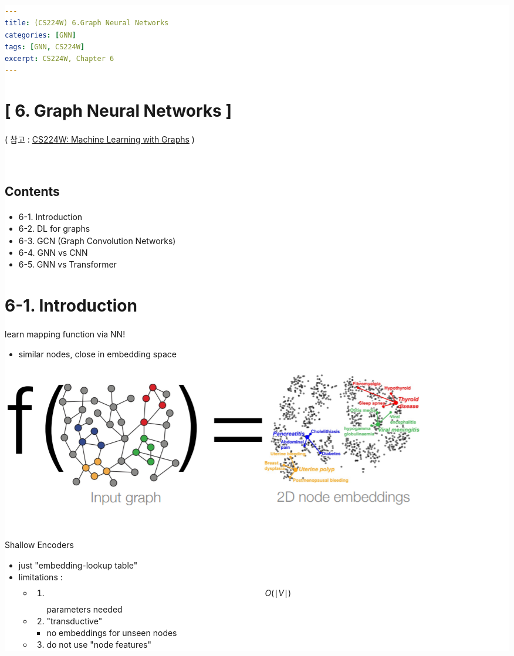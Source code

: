 ```yaml
---
title: (CS224W) 6.Graph Neural Networks
categories: [GNN]
tags: [GNN, CS224W]
excerpt: CS224W, Chapter 6
---
```


<script src="https://cdn.mathjax.org/mathjax/latest/MathJax.js?config=TeX-AMS-MML_HTMLorMML" type="text/javascript"></script>

# [ 6. Graph Neural Networks ]

( 참고 : [CS224W: Machine Learning with Graphs](http://web.stanford.edu/class/cs224w/) )

<br>

## Contents

- 6-1. Introduction
- 6-2. DL for graphs
- 6-3. GCN (Graph Convolution Networks)
- 6-4. GNN vs CNN
- 6-5. GNN vs Transformer

# 6-1. Introduction

learn mapping function via NN!

- similar nodes, close in embedding space

![figure2](/assets/img/gnn/img92.png)

<br>

Shallow Encoders

- just "embedding-lookup table"
- limitations :
  - 1) $$O(\mid V \mid)$$ parameters needed
  - 2) "transductive"
    - no embeddings for unseen nodes
  - 3) do not use "node features"
